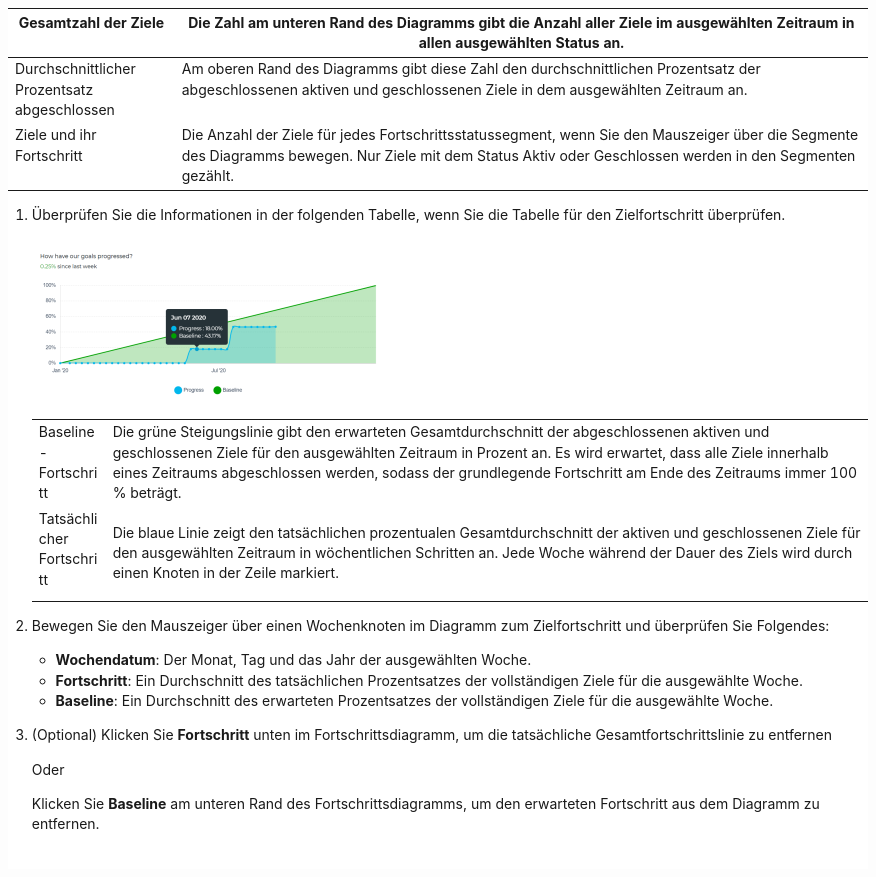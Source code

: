    | Gesamtzahl der Ziele | Die Zahl am unteren Rand des Diagramms gibt die Anzahl aller Ziele im ausgewählten Zeitraum in allen ausgewählten Status an. |
   |---|---|
   | Durchschnittlicher Prozentsatz abgeschlossen | Am oberen Rand des Diagramms gibt diese Zahl den durchschnittlichen Prozentsatz der abgeschlossenen aktiven und geschlossenen Ziele in dem ausgewählten Zeitraum an. |
   | Ziele und ihr Fortschritt | Die Anzahl der Ziele für jedes Fortschrittsstatussegment, wenn Sie den Mauszeiger über die Segmente des Diagramms bewegen. Nur Ziele mit dem Status Aktiv oder Geschlossen werden in den Segmenten gezählt. |


1. Überprüfen Sie die Informationen in der folgenden Tabelle, wenn Sie die Tabelle für den Zielfortschritt überprüfen.

   ![Liniendiagramm](assets/line-graph-wf-align-350x161.png)

   <table style="table-layout:auto"> 
    <col> 
    <col> 
    <tbody> 
     <tr> 
      <td>Baseline-Fortschritt</td> 
      <td>Die grüne Steigungslinie gibt den erwarteten Gesamtdurchschnitt der abgeschlossenen aktiven und geschlossenen Ziele für den ausgewählten Zeitraum in Prozent an. Es wird erwartet, dass alle Ziele innerhalb eines Zeitraums abgeschlossen werden, sodass der grundlegende Fortschritt am Ende des Zeitraums immer 100 % beträgt. </td> 
     </tr> 
     <tr> 
      <td>Tatsächlicher Fortschritt</td> 
      <td> <p>Die blaue Linie zeigt den tatsächlichen prozentualen Gesamtdurchschnitt der aktiven und geschlossenen Ziele für den ausgewählten Zeitraum in wöchentlichen Schritten an. Jede Woche während der Dauer des Ziels wird durch einen Knoten in der Zeile markiert. </p> </td> 
     </tr> 
    </tbody> 
   </table>

1. Bewegen Sie den Mauszeiger über einen Wochenknoten im Diagramm zum Zielfortschritt und überprüfen Sie Folgendes:

   * **Wochendatum**: Der Monat, Tag und das Jahr der ausgewählten Woche.
   * **Fortschritt**: Ein Durchschnitt des tatsächlichen Prozentsatzes der vollständigen Ziele für die ausgewählte Woche.
   * **Baseline**: Ein Durchschnitt des erwarteten Prozentsatzes der vollständigen Ziele für die ausgewählte Woche.

1. (Optional) Klicken Sie **Fortschritt** unten im Fortschrittsdiagramm, um die tatsächliche Gesamtfortschrittslinie zu entfernen

   Oder

   Klicken Sie **Baseline** am unteren Rand des Fortschrittsdiagramms, um den erwarteten Fortschritt aus dem Diagramm zu entfernen.

 
